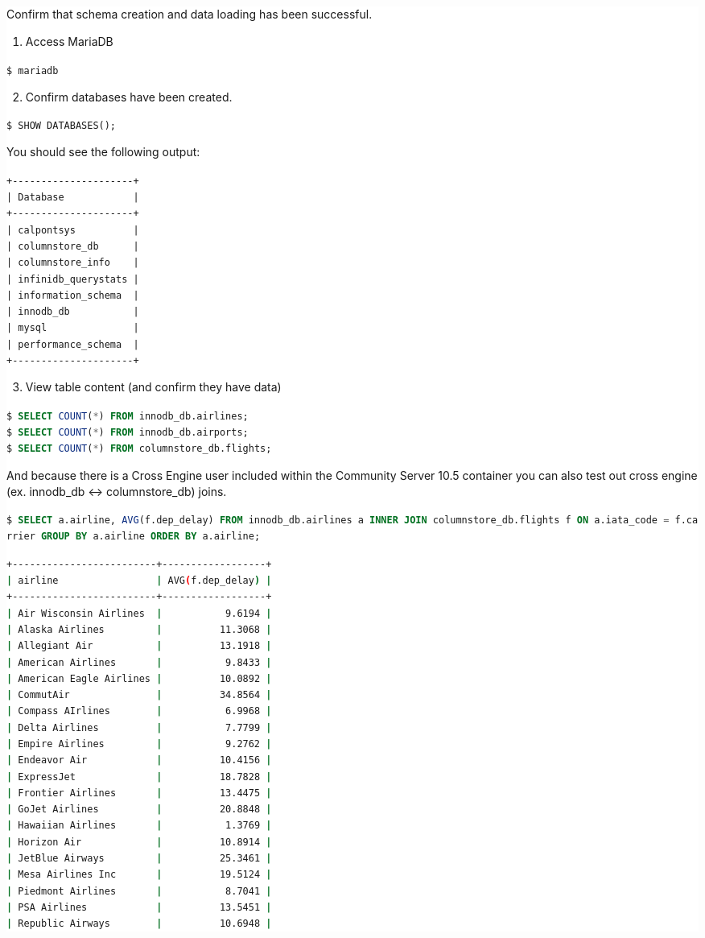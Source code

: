 Confirm that schema creation and data loading has been successful.

1. Access MariaDB 

```bash
$ mariadb
```

2. Confirm databases have been created.

```sql
$ SHOW DATABASES();
```

You should see the following output:
```
+---------------------+
| Database            |
+---------------------+
| calpontsys          |
| columnstore_db      |
| columnstore_info    |
| infinidb_querystats |
| information_schema  |
| innodb_db           |
| mysql               |
| performance_schema  |
+---------------------+
```

3. View table content (and confirm they have data)

```sql
$ SELECT COUNT(*) FROM innodb_db.airlines;
$ SELECT COUNT(*) FROM innodb_db.airports;
$ SELECT COUNT(*) FROM columnstore_db.flights;
```

And because there is a Cross Engine user included within the Community Server 10.5 container you can also test out cross engine (ex. innodb_db <-> columnstore_db) joins.

```sql
$ SELECT a.airline, AVG(f.dep_delay) FROM innodb_db.airlines a INNER JOIN columnstore_db.flights f ON a.iata_code = f.carrier GROUP BY a.airline ORDER BY a.airline;
```

```bash
+-------------------------+------------------+
| airline                 | AVG(f.dep_delay) |
+-------------------------+------------------+
| Air Wisconsin Airlines  |           9.6194 |
| Alaska Airlines         |          11.3068 |
| Allegiant Air           |          13.1918 |
| American Airlines       |           9.8433 |
| American Eagle Airlines |          10.0892 |
| CommutAir               |          34.8564 |
| Compass AIrlines        |           6.9968 |
| Delta Airlines          |           7.7799 |
| Empire Airlines         |           9.2762 |
| Endeavor Air            |          10.4156 |
| ExpressJet              |          18.7828 |
| Frontier Airlines       |          13.4475 |
| GoJet Airlines          |          20.8848 |
| Hawaiian Airlines       |           1.3769 |
| Horizon Air             |          10.8914 |
| JetBlue Airways         |          25.3461 |
| Mesa Airlines Inc       |          19.5124 |
| Piedmont Airlines       |           8.7041 |
| PSA Airlines            |          13.5451 |
| Republic Airways        |          10.6948 |
```